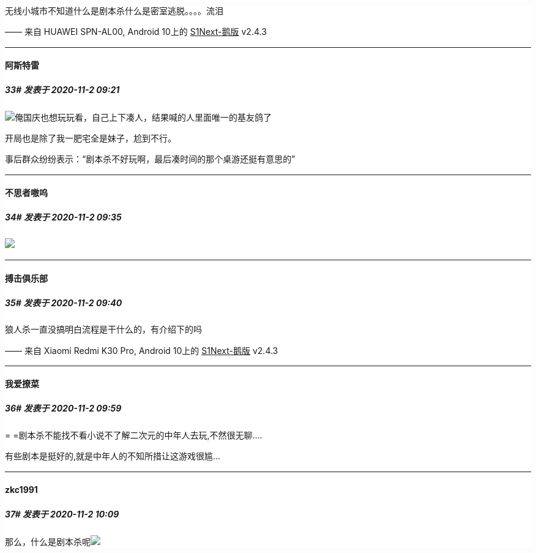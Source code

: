 
无线小城市不知道什么是剧本杀什么是密室逃脱。。。。流泪

—— 来自 HUAWEI SPN-AL00, Android 10上的 [S1Next-鹅版](https://github.com/ykrank/S1-Next/releases) v2.4.3


-----

####  阿斯特雷  
##### 33#       发表于 2020-11-2 09:21


<img src="https://static.saraba1st.com/image/smiley/face2017/004.gif" referrerpolicy="no-referrer">俺国庆也想玩玩看，自己上下凑人，结果喊的人里面唯一的基友鸽了

开局也是除了我一肥宅全是妹子，尬到不行。

事后群众纷纷表示：“剧本杀不好玩啊，最后凑时间的那个桌游还挺有意思的”


-----

####  不思者嗷呜  
##### 34#       发表于 2020-11-2 09:35


<img src="https://static.saraba1st.com/image/smiley/face2017/050.png" referrerpolicy="no-referrer">


-----

####  搏击俱乐部  
##### 35#       发表于 2020-11-2 09:40


狼人杀一直没搞明白流程是干什么的，有介绍下的吗

—— 来自 Xiaomi Redmi K30 Pro, Android 10上的 [S1Next-鹅版](https://github.com/ykrank/S1-Next/releases) v2.4.3


-----

####  我爱撩菜  
##### 36#       发表于 2020-11-2 09:59


= =剧本杀不能找不看小说不了解二次元的中年人去玩,不然很无聊....


有些剧本是挺好的,就是中年人的不知所措让这游戏很尴...


-----

####  zkc1991  
##### 37#       发表于 2020-11-2 10:09


那么，什么是剧本杀呢<img src="https://static.saraba1st.com/image/smiley/face2017/001.png" referrerpolicy="no-referrer">
